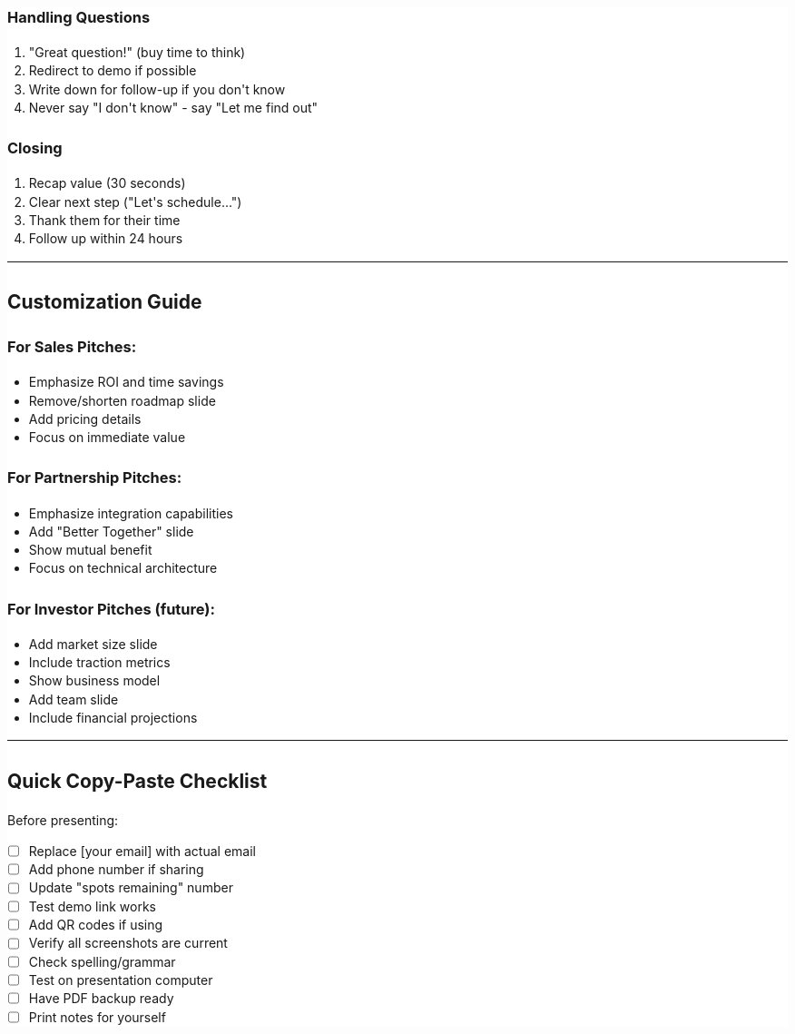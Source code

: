 ### Handling Questions
1. "Great question!" (buy time to think)
2. Redirect to demo if possible
3. Write down for follow-up if you don't know
4. Never say "I don't know" - say "Let me find out"

### Closing
1. Recap value (30 seconds)
2. Clear next step ("Let's schedule...")
3. Thank them for their time
4. Follow up within 24 hours

---

## Customization Guide

### For Sales Pitches:
- Emphasize ROI and time savings
- Remove/shorten roadmap slide
- Add pricing details
- Focus on immediate value

### For Partnership Pitches:
- Emphasize integration capabilities
- Add "Better Together" slide
- Show mutual benefit
- Focus on technical architecture

### For Investor Pitches (future):
- Add market size slide
- Include traction metrics
- Show business model
- Add team slide
- Include financial projections

---

## Quick Copy-Paste Checklist

Before presenting:
- [ ] Replace [your email] with actual email
- [ ] Add phone number if sharing
- [ ] Update "spots remaining" number
- [ ] Test demo link works
- [ ] Add QR codes if using
- [ ] Verify all screenshots are current
- [ ] Check spelling/grammar
- [ ] Test on presentation computer
- [ ] Have PDF backup ready
- [ ] Print notes for yourself
